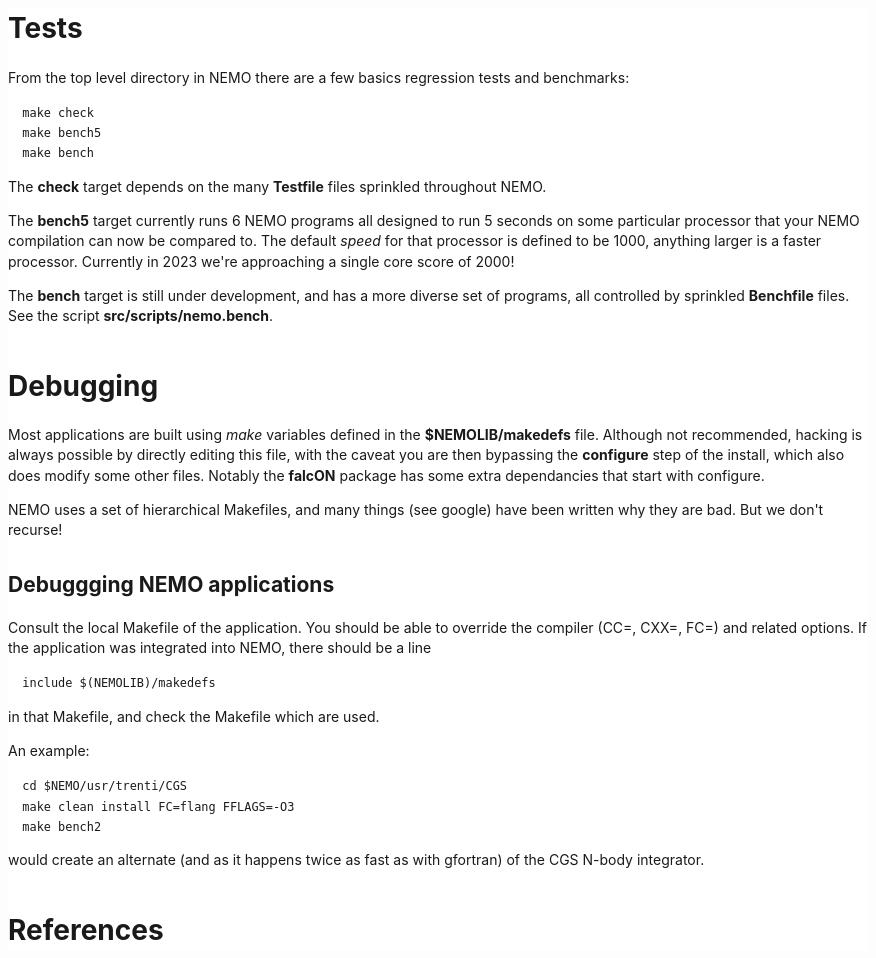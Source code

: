 
# Tests

From the top level directory in NEMO there are a few basics regression tests and benchmarks:

      make check
      make bench5
      make bench

The **check** target depends on the many **Testfile** files sprinkled throughout NEMO.

The **bench5** target currently runs 6 NEMO programs all designed to run 5 seconds on
some particular processor that your NEMO compilation can now be compared to. The default
*speed* for that processor is defined to be 1000, anything larger is a faster processor.
Currently in 2023 we're approaching a single core score of 2000!


The **bench** target is still under development, and has a more
diverse set of programs, all controlled by sprinkled **Benchfile**
files. See the script **src/scripts/nemo.bench**.

# Debugging

Most applications are built using *make* variables defined in the **$NEMOLIB/makedefs** file.
Although not recommended, 
hacking is always possible by directly editing this file, with the caveat you are then
bypassing the **configure** step of the install, which also does modify some other files.
Notably the **falcON** package has some extra dependancies that start with configure.

NEMO uses a set of hierarchical Makefiles, and many things (see google) have been written why they
are bad. But we don't recurse!

## Debuggging NEMO applications

Consult the local Makefile of the application. You should be able to override the compiler (CC=, CXX=, FC=)
and related options. If the application was integrated into NEMO, there should be a line

      include $(NEMOLIB)/makedefs

in that Makefile, and check the Makefile which are used.


An example:

      cd $NEMO/usr/trenti/CGS
      make clean install FC=flang FFLAGS=-O3
      make bench2

would create an alternate (and as it happens twice as fast as with gfortran) of the CGS N-body integrator.


# References
